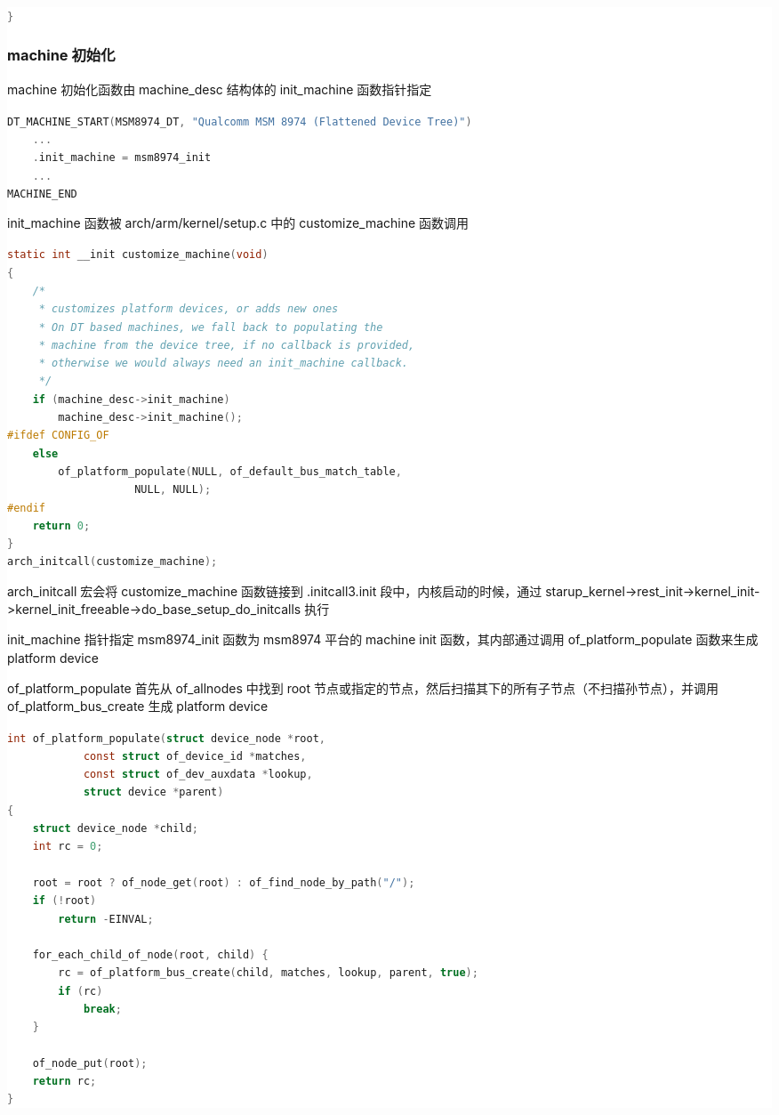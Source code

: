 ```c
}
```

### machine 初始化

machine 初始化函数由 machine_desc 结构体的 init_machine 函数指针指定
```c
DT_MACHINE_START(MSM8974_DT, "Qualcomm MSM 8974 (Flattened Device Tree)")
    ...
	.init_machine = msm8974_init
    ...
MACHINE_END
```

init_machine 函数被 arch/arm/kernel/setup.c 中的  customize_machine 函数调用
```c
static int __init customize_machine(void)
{
	/*
	 * customizes platform devices, or adds new ones
	 * On DT based machines, we fall back to populating the
	 * machine from the device tree, if no callback is provided,
	 * otherwise we would always need an init_machine callback.
	 */
	if (machine_desc->init_machine)
		machine_desc->init_machine();
#ifdef CONFIG_OF
	else
		of_platform_populate(NULL, of_default_bus_match_table,
					NULL, NULL);
#endif
	return 0;
}
arch_initcall(customize_machine);
```

arch_initcall 宏会将 customize_machine 函数链接到 .initcall3.init 段中，内核启动的时候，通过 starup_kernel->rest_init->kernel_init->kernel_init_freeable->do_base_setup_do_initcalls 执行

init_machine 指针指定 msm8974_init 函数为 msm8974 平台的 machine init 函数，其内部通过调用 of_platform_populate 函数来生成 platform device

of_platform_populate 首先从 of_allnodes 中找到 root 节点或指定的节点，然后扫描其下的所有子节点（不扫描孙节点），并调用 of_platform_bus_create 生成 platform device
```c
int of_platform_populate(struct device_node *root,
			const struct of_device_id *matches,
			const struct of_dev_auxdata *lookup,
			struct device *parent)
{
	struct device_node *child;
	int rc = 0;

	root = root ? of_node_get(root) : of_find_node_by_path("/");
	if (!root)
		return -EINVAL;

	for_each_child_of_node(root, child) {
		rc = of_platform_bus_create(child, matches, lookup, parent, true);
		if (rc)
			break;
	}

	of_node_put(root);
	return rc;
}
```